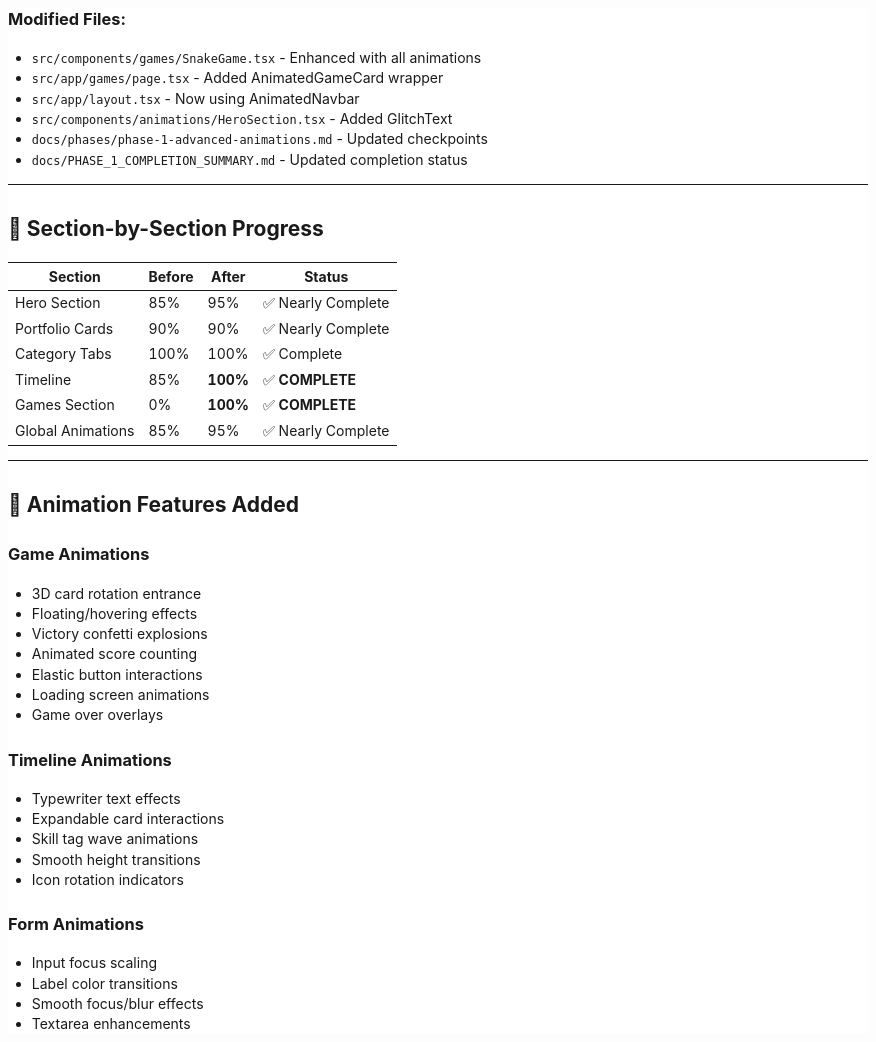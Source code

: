 ### Modified Files:

-   `src/components/games/SnakeGame.tsx` - Enhanced with all animations
-   `src/app/games/page.tsx` - Added AnimatedGameCard wrapper
-   `src/app/layout.tsx` - Now using AnimatedNavbar
-   `src/components/animations/HeroSection.tsx` - Added GlitchText
-   `docs/phases/phase-1-advanced-animations.md` - Updated checkpoints
-   `docs/PHASE_1_COMPLETION_SUMMARY.md` - Updated completion status

---

## 🎯 Section-by-Section Progress

| Section           | Before | After    | Status             |
| ----------------- | ------ | -------- | ------------------ |
| Hero Section      | 85%    | 95%      | ✅ Nearly Complete |
| Portfolio Cards   | 90%    | 90%      | ✅ Nearly Complete |
| Category Tabs     | 100%   | 100%     | ✅ Complete        |
| Timeline          | 85%    | **100%** | ✅ **COMPLETE**    |
| Games Section     | 0%     | **100%** | ✅ **COMPLETE**    |
| Global Animations | 85%    | 95%      | ✅ Nearly Complete |

---

## 🎨 Animation Features Added

### Game Animations

-   3D card rotation entrance
-   Floating/hovering effects
-   Victory confetti explosions
-   Animated score counting
-   Elastic button interactions
-   Loading screen animations
-   Game over overlays

### Timeline Animations

-   Typewriter text effects
-   Expandable card interactions
-   Skill tag wave animations
-   Smooth height transitions
-   Icon rotation indicators

### Form Animations

-   Input focus scaling
-   Label color transitions
-   Smooth focus/blur effects
-   Textarea enhancements
